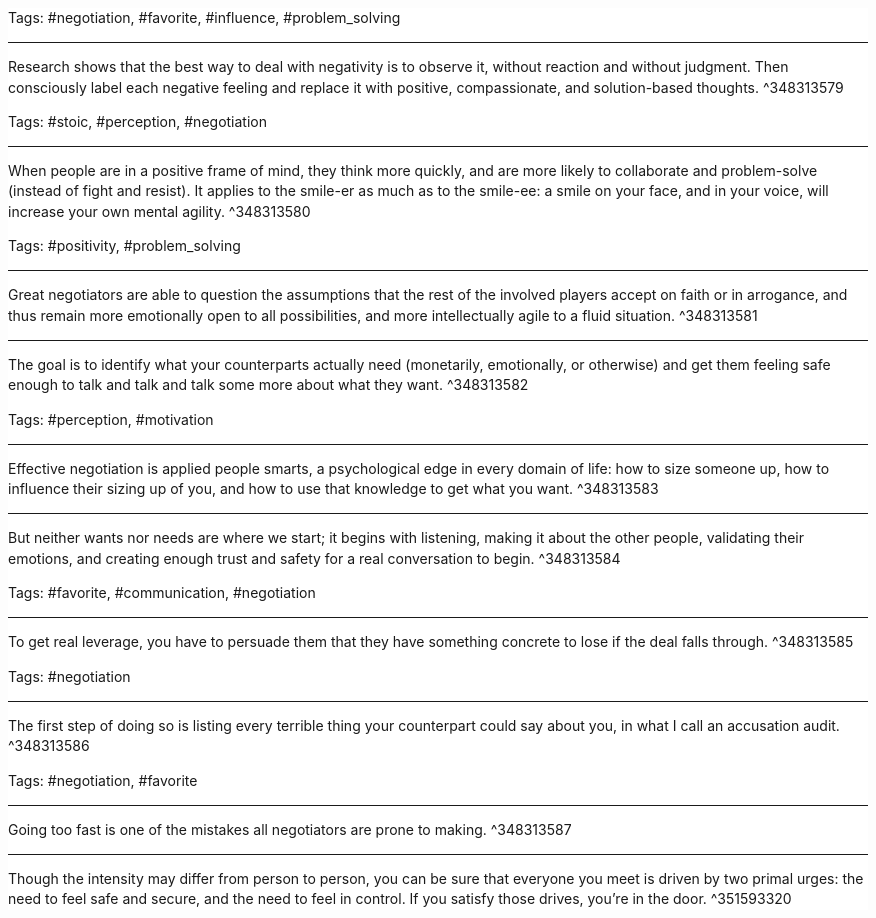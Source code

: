 Tags: #negotiation, #favorite, #influence, #problem_solving

---
Research shows that the best way to deal with negativity is to observe it, without reaction and without judgment. Then consciously label each negative feeling and replace it with positive, compassionate, and solution-based thoughts. ^348313579

Tags: #stoic, #perception, #negotiation

---
When people are in a positive frame of mind, they think more quickly, and are more likely to collaborate and problem-solve (instead of fight and resist). It applies to the smile-er as much as to the smile-ee: a smile on your face, and in your voice, will increase your own mental agility. ^348313580

Tags: #positivity, #problem_solving

---
Great negotiators are able to question the assumptions that the rest of the involved players accept on faith or in arrogance, and thus remain more emotionally open to all possibilities, and more intellectually agile to a fluid situation. ^348313581

---
The goal is to identify what your counterparts actually need (monetarily, emotionally, or otherwise) and get them feeling safe enough to talk and talk and talk some more about what they want. ^348313582

Tags: #perception, #motivation

---
Effective negotiation is applied people smarts, a psychological edge in every domain of life: how to size someone up, how to influence their sizing up of you, and how to use that knowledge to get what you want. ^348313583

---
But neither wants nor needs are where we start; it begins with listening, making it about the other people, validating their emotions, and creating enough trust and safety for a real conversation to begin. ^348313584

Tags: #favorite, #communication, #negotiation

---
To get real leverage, you have to persuade them that they have something concrete to lose if the deal falls through. ^348313585

Tags: #negotiation

---
The first step of doing so is listing every terrible thing your counterpart could say about you, in what I call an accusation audit. ^348313586

Tags: #negotiation, #favorite

---
Going too fast is one of the mistakes all negotiators are prone to making. ^348313587

---
Though the intensity may differ from person to person, you can be sure that everyone you meet is driven by two primal urges: the need to feel safe and secure, and the need to feel in control. If you satisfy those drives, you’re in the door. ^351593320
